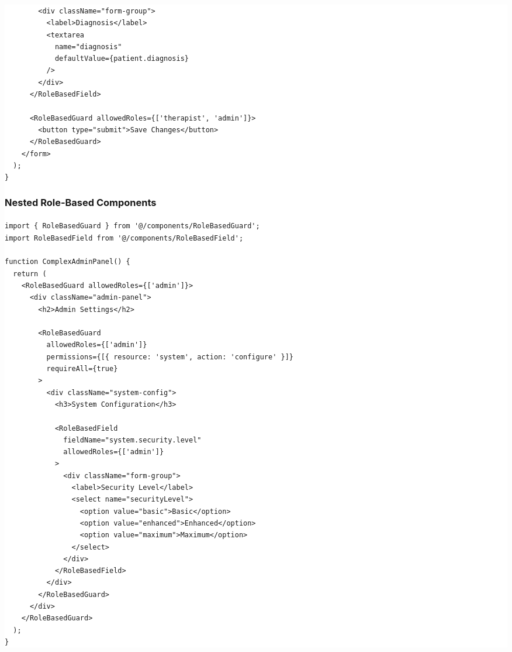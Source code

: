 ```tsx
        <div className="form-group">
          <label>Diagnosis</label>
          <textarea 
            name="diagnosis" 
            defaultValue={patient.diagnosis} 
          />
        </div>
      </RoleBasedField>
      
      <RoleBasedGuard allowedRoles={['therapist', 'admin']}>
        <button type="submit">Save Changes</button>
      </RoleBasedGuard>
    </form>
  );
}
```

### Nested Role-Based Components

```tsx
import { RoleBasedGuard } from '@/components/RoleBasedGuard';
import RoleBasedField from '@/components/RoleBasedField';

function ComplexAdminPanel() {
  return (
    <RoleBasedGuard allowedRoles={['admin']}>
      <div className="admin-panel">
        <h2>Admin Settings</h2>
        
        <RoleBasedGuard 
          allowedRoles={['admin']} 
          permissions={[{ resource: 'system', action: 'configure' }]}
          requireAll={true}
        >
          <div className="system-config">
            <h3>System Configuration</h3>
            
            <RoleBasedField
              fieldName="system.security.level"
              allowedRoles={['admin']}
            >
              <div className="form-group">
                <label>Security Level</label>
                <select name="securityLevel">
                  <option value="basic">Basic</option>
                  <option value="enhanced">Enhanced</option>
                  <option value="maximum">Maximum</option>
                </select>
              </div>
            </RoleBasedField>
          </div>
        </RoleBasedGuard>
      </div>
    </RoleBasedGuard>
  );
}
```
